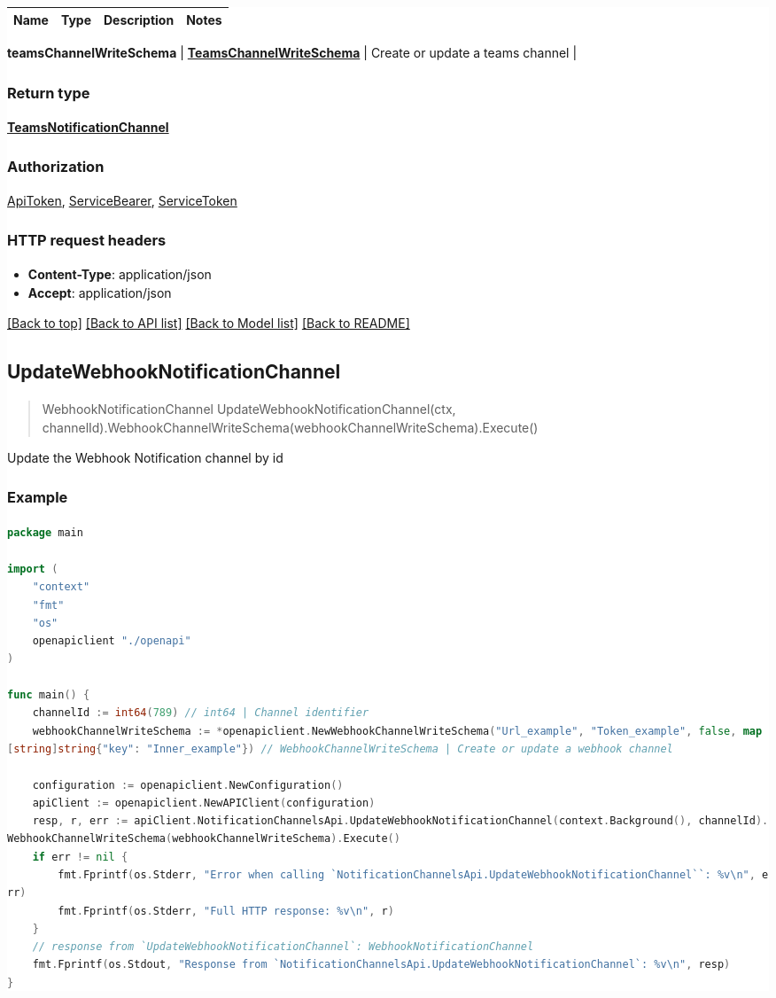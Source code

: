
Name | Type | Description  | Notes
------------- | ------------- | ------------- | -------------

 **teamsChannelWriteSchema** | [**TeamsChannelWriteSchema**](TeamsChannelWriteSchema.md) | Create or update a teams channel | 

### Return type

[**TeamsNotificationChannel**](TeamsNotificationChannel.md)

### Authorization

[ApiToken](../README.md#ApiToken), [ServiceBearer](../README.md#ServiceBearer), [ServiceToken](../README.md#ServiceToken)

### HTTP request headers

- **Content-Type**: application/json
- **Accept**: application/json

[[Back to top]](#) [[Back to API list]](../README.md#documentation-for-api-endpoints)
[[Back to Model list]](../README.md#documentation-for-models)
[[Back to README]](../README.md)


## UpdateWebhookNotificationChannel

> WebhookNotificationChannel UpdateWebhookNotificationChannel(ctx, channelId).WebhookChannelWriteSchema(webhookChannelWriteSchema).Execute()

Update the Webhook Notification channel by id



### Example

```go
package main

import (
    "context"
    "fmt"
    "os"
    openapiclient "./openapi"
)

func main() {
    channelId := int64(789) // int64 | Channel identifier
    webhookChannelWriteSchema := *openapiclient.NewWebhookChannelWriteSchema("Url_example", "Token_example", false, map[string]string{"key": "Inner_example"}) // WebhookChannelWriteSchema | Create or update a webhook channel

    configuration := openapiclient.NewConfiguration()
    apiClient := openapiclient.NewAPIClient(configuration)
    resp, r, err := apiClient.NotificationChannelsApi.UpdateWebhookNotificationChannel(context.Background(), channelId).WebhookChannelWriteSchema(webhookChannelWriteSchema).Execute()
    if err != nil {
        fmt.Fprintf(os.Stderr, "Error when calling `NotificationChannelsApi.UpdateWebhookNotificationChannel``: %v\n", err)
        fmt.Fprintf(os.Stderr, "Full HTTP response: %v\n", r)
    }
    // response from `UpdateWebhookNotificationChannel`: WebhookNotificationChannel
    fmt.Fprintf(os.Stdout, "Response from `NotificationChannelsApi.UpdateWebhookNotificationChannel`: %v\n", resp)
}
```
